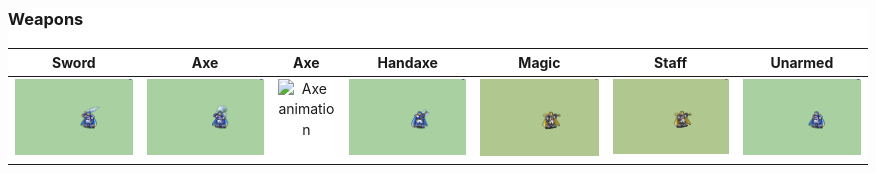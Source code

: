 
### Weapons


|Sword |Axe |Axe |Handaxe |Magic |Staff |Unarmed |
|  :---: | :---: | :---: | :---: | :---: | :---: | :---: |
| <img alt="Sword animation" src="./%5BHector-Base%5D%20%5B%5D%20Vanilla%20+Magic,%20Staff)%5BM%5D%7BIS,%20Skitty%7D/1.%20Sword/Sword.gif" /> | <img alt="Axe animation" src="./%5BHector-Base%5D%20%5B%5D%20Vanilla%20+Magic,%20Staff)%5BM%5D%7BIS,%20Skitty%7D/3.%20Axe/Axe.gif" /> | <img alt="Axe animation" src="./%5BHector-Base%5D%20%5B%5D%20Vanilla%20+Magic,%20Staff)%5BM%5D%7BIS,%20Skitty%7D/3.%20Axe%20(Armads)/Axe.gif" /> | <img alt="Handaxe animation" src="./%5BHector-Base%5D%20%5B%5D%20Vanilla%20+Magic,%20Staff)%5BM%5D%7BIS,%20Skitty%7D/4.%20Handaxe/Handaxe.gif" /> | <img alt="Magic animation" src="./%5BHector-Base%5D%20%5B%5D%20Vanilla%20+Magic,%20Staff)%5BM%5D%7BIS,%20Skitty%7D/6.%20Magic%20(Skitty)/Magic.gif" /> | <img alt="Staff animation" src="./%5BHector-Base%5D%20%5B%5D%20Vanilla%20+Magic,%20Staff)%5BM%5D%7BIS,%20Skitty%7D/7.%20Staff%20(Skitty)/Staff.gif" /> | <img alt="Unarmed animation" src="./%5BHector-Base%5D%20%5B%5D%20Vanilla%20+Magic,%20Staff)%5BM%5D%7BIS,%20Skitty%7D/8.%20Unarmed/Unarmed.gif" /> |
